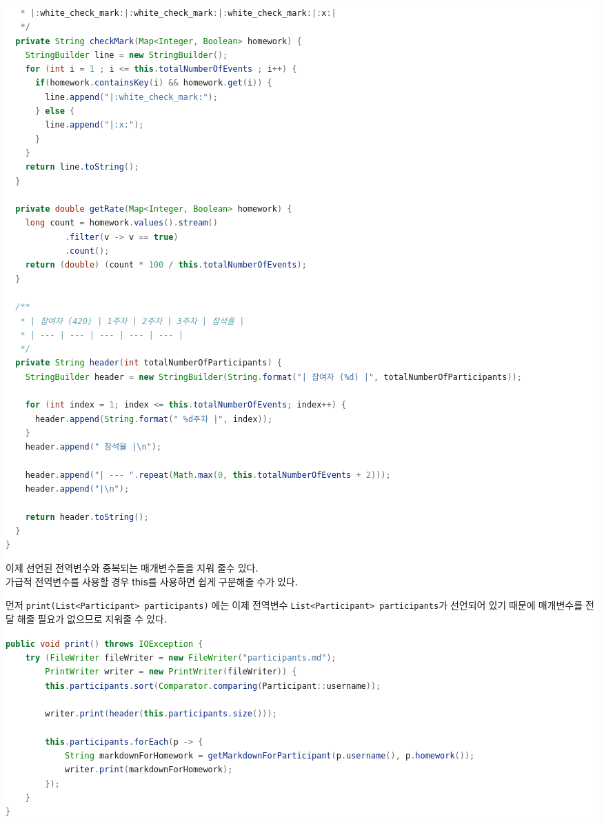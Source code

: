 ```java
   * |:white_check_mark:|:white_check_mark:|:white_check_mark:|:x:|
   */
  private String checkMark(Map<Integer, Boolean> homework) {
    StringBuilder line = new StringBuilder();
    for (int i = 1 ; i <= this.totalNumberOfEvents ; i++) {
      if(homework.containsKey(i) && homework.get(i)) {
        line.append("|:white_check_mark:");
      } else {
        line.append("|:x:");
      }
    }
    return line.toString();
  }

  private double getRate(Map<Integer, Boolean> homework) {
    long count = homework.values().stream()
            .filter(v -> v == true)
            .count();
    return (double) (count * 100 / this.totalNumberOfEvents);
  }

  /**
   * | 참여자 (420) | 1주차 | 2주차 | 3주차 | 참석율 |
   * | --- | --- | --- | --- | --- |
   */
  private String header(int totalNumberOfParticipants) {
    StringBuilder header = new StringBuilder(String.format("| 참여자 (%d) |", totalNumberOfParticipants));

    for (int index = 1; index <= this.totalNumberOfEvents; index++) {
      header.append(String.format(" %d주차 |", index));
    }
    header.append(" 참석율 |\n");

    header.append("| --- ".repeat(Math.max(0, this.totalNumberOfEvents + 2)));
    header.append("|\n");

    return header.toString();
  }
}
```

이제 선언된 전역변수와 중복되는 매개변수들을 지워 줄수 있다.  
가급적 전역변수를 사용할 경우 this를 사용하면 쉽게 구분해줄 수가 있다. 

먼저 `print(List<Participant> participants)` 에는 이제 전역변수 `List<Participant> participants`가 선언되어 있기 때문에 매개변수를 전달 해줄 필요가 없으므로 지워줄 수 있다.

```java
public void print() throws IOException {
    try (FileWriter fileWriter = new FileWriter("participants.md");
        PrintWriter writer = new PrintWriter(fileWriter)) {
        this.participants.sort(Comparator.comparing(Participant::username));

        writer.print(header(this.participants.size()));

        this.participants.forEach(p -> {
            String markdownForHomework = getMarkdownForParticipant(p.username(), p.homework());
            writer.print(markdownForHomework);
        });
    }
}
```
